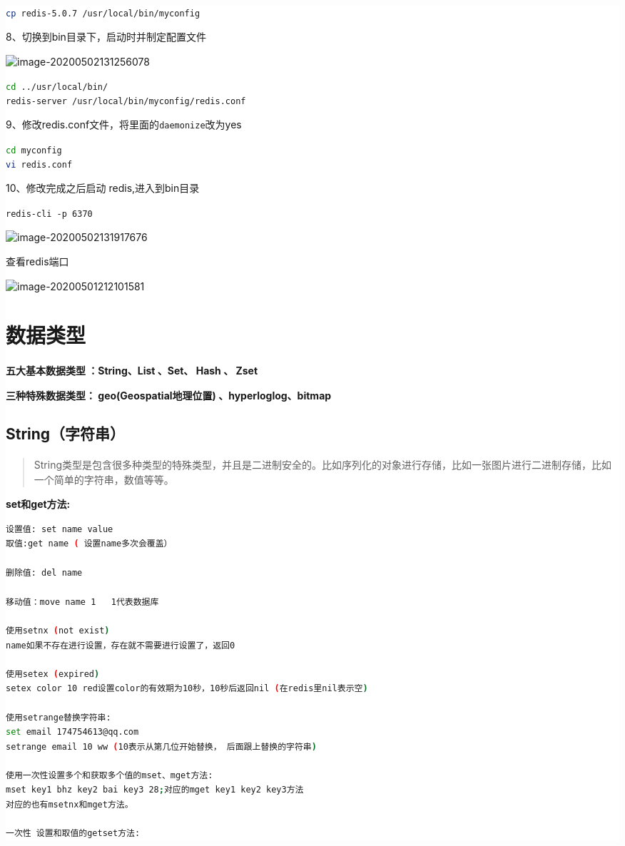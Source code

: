 ```bash
cp redis-5.0.7 /usr/local/bin/myconfig
```

8、切换到bin目录下，启动时并制定配置文件

![image-20200502131256078](http://q936eat5v.bkt.clouddn.com/images/image-20200502131256078.png)

 ```bash
cd ../usr/local/bin/
redis-server /usr/local/bin/myconfig/redis.conf
 ```

9、修改redis.conf文件，将里面的`daemonize`改为yes

```bash
cd myconfig
vi redis.conf
```

10、修改完成之后启动 redis,进入到bin目录

```
redis-cli -p 6370
```

![image-20200502131917676](http://q936eat5v.bkt.clouddn.com/images/image-20200502131917676.png)



查看redis端口

![image-20200501212101581](http://q936eat5v.bkt.clouddn.com/images/image-20200501212101581.png)

# 数据类型

**五大基本数据类型 ：String、List 、Set、 Hash 、 Zset**

**三种特殊数据类型： geo(Geospatial地理位置) 、hyperloglog、bitmap**

## String（字符串）

> ​		String类型是包含很多种类型的特殊类型，并且是二进制安全的。比如序列化的对象进行存储，比如一张图片进行二进制存储，比如一个简单的字符串，数值等等。

**set和get方法:** 

```bash
设置值: set name value 
取值:get name ( 设置name多次会覆盖）

删除值: del name

移动值：move name 1   1代表数据库

使用setnx (not exist)
name如果不存在进行设置，存在就不需要进行设置了，返回0

使用setex (expired)
setex color 10 red设置color的有效期为10秒，10秒后返回nil (在redis里nil表示空)

使用setrange替换字符串:
set email 174754613@qq.com
setrange email 10 ww (10表示从第几位开始替换， 后面跟上替换的字符串)

使用一次性设置多个和获取多个值的mset、mget方法:
mset key1 bhz key2 bai key3 28;对应的mget key1 key2 key3方法
对应的也有msetnx和mget方法。

一次性 设置和取值的getset方法: 
```